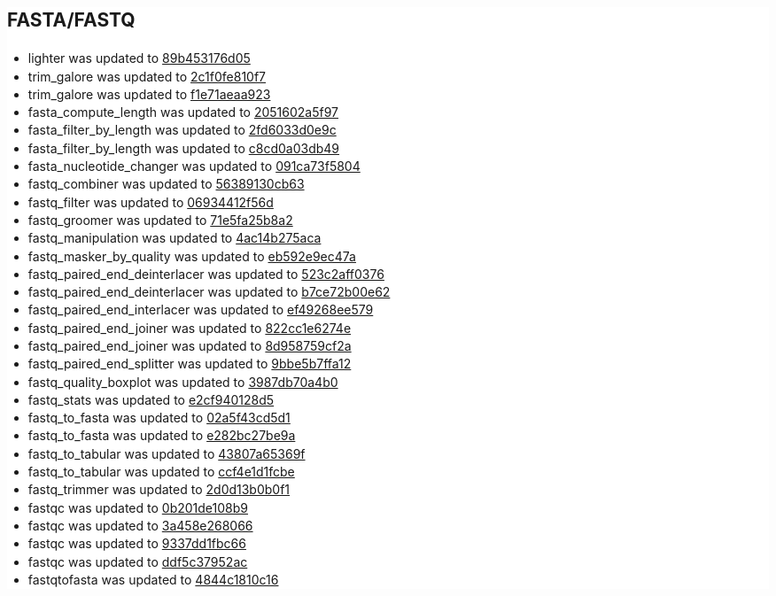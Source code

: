 ## FASTA/FASTQ

- lighter was updated to [89b453176d05](https://toolshed.g2.bx.psu.edu/view/bgruening/lighter/89b453176d05)
- trim_galore was updated to [2c1f0fe810f7](https://toolshed.g2.bx.psu.edu/view/bgruening/trim_galore/2c1f0fe810f7)
- trim_galore was updated to [f1e71aeaa923](https://toolshed.g2.bx.psu.edu/view/bgruening/trim_galore/f1e71aeaa923)
- fasta_compute_length was updated to [2051602a5f97](https://toolshed.g2.bx.psu.edu/view/devteam/fasta_compute_length/2051602a5f97)
- fasta_filter_by_length was updated to [2fd6033d0e9c](https://toolshed.g2.bx.psu.edu/view/devteam/fasta_filter_by_length/2fd6033d0e9c)
- fasta_filter_by_length was updated to [c8cd0a03db49](https://toolshed.g2.bx.psu.edu/view/devteam/fasta_filter_by_length/c8cd0a03db49)
- fasta_nucleotide_changer was updated to [091ca73f5804](https://toolshed.g2.bx.psu.edu/view/devteam/fasta_nucleotide_changer/091ca73f5804)
- fastq_combiner was updated to [56389130cb63](https://toolshed.g2.bx.psu.edu/view/devteam/fastq_combiner/56389130cb63)
- fastq_filter was updated to [06934412f56d](https://toolshed.g2.bx.psu.edu/view/devteam/fastq_filter/06934412f56d)
- fastq_groomer was updated to [71e5fa25b8a2](https://toolshed.g2.bx.psu.edu/view/devteam/fastq_groomer/71e5fa25b8a2)
- fastq_manipulation was updated to [4ac14b275aca](https://toolshed.g2.bx.psu.edu/view/devteam/fastq_manipulation/4ac14b275aca)
- fastq_masker_by_quality was updated to [eb592e9ec47a](https://toolshed.g2.bx.psu.edu/view/devteam/fastq_masker_by_quality/eb592e9ec47a)
- fastq_paired_end_deinterlacer was updated to [523c2aff0376](https://toolshed.g2.bx.psu.edu/view/devteam/fastq_paired_end_deinterlacer/523c2aff0376)
- fastq_paired_end_deinterlacer was updated to [b7ce72b00e62](https://toolshed.g2.bx.psu.edu/view/devteam/fastq_paired_end_deinterlacer/b7ce72b00e62)
- fastq_paired_end_interlacer was updated to [ef49268ee579](https://toolshed.g2.bx.psu.edu/view/devteam/fastq_paired_end_interlacer/ef49268ee579)
- fastq_paired_end_joiner was updated to [822cc1e6274e](https://toolshed.g2.bx.psu.edu/view/devteam/fastq_paired_end_joiner/822cc1e6274e)
- fastq_paired_end_joiner was updated to [8d958759cf2a](https://toolshed.g2.bx.psu.edu/view/devteam/fastq_paired_end_joiner/8d958759cf2a)
- fastq_paired_end_splitter was updated to [9bbe5b7ffa12](https://toolshed.g2.bx.psu.edu/view/devteam/fastq_paired_end_splitter/9bbe5b7ffa12)
- fastq_quality_boxplot was updated to [3987db70a4b0](https://toolshed.g2.bx.psu.edu/view/devteam/fastq_quality_boxplot/3987db70a4b0)
- fastq_stats was updated to [e2cf940128d5](https://toolshed.g2.bx.psu.edu/view/devteam/fastq_stats/e2cf940128d5)
- fastq_to_fasta was updated to [02a5f43cd5d1](https://toolshed.g2.bx.psu.edu/view/devteam/fastq_to_fasta/02a5f43cd5d1)
- fastq_to_fasta was updated to [e282bc27be9a](https://toolshed.g2.bx.psu.edu/view/devteam/fastq_to_fasta/e282bc27be9a)
- fastq_to_tabular was updated to [43807a65369f](https://toolshed.g2.bx.psu.edu/view/devteam/fastq_to_tabular/43807a65369f)
- fastq_to_tabular was updated to [ccf4e1d1fcbe](https://toolshed.g2.bx.psu.edu/view/devteam/fastq_to_tabular/ccf4e1d1fcbe)
- fastq_trimmer was updated to [2d0d13b0b0f1](https://toolshed.g2.bx.psu.edu/view/devteam/fastq_trimmer/2d0d13b0b0f1)
- fastqc was updated to [0b201de108b9](https://toolshed.g2.bx.psu.edu/view/devteam/fastqc/0b201de108b9)
- fastqc was updated to [3a458e268066](https://toolshed.g2.bx.psu.edu/view/devteam/fastqc/3a458e268066)
- fastqc was updated to [9337dd1fbc66](https://toolshed.g2.bx.psu.edu/view/devteam/fastqc/9337dd1fbc66)
- fastqc was updated to [ddf5c37952ac](https://toolshed.g2.bx.psu.edu/view/devteam/fastqc/ddf5c37952ac)
- fastqtofasta was updated to [4844c1810c16](https://toolshed.g2.bx.psu.edu/view/devteam/fastqtofasta/4844c1810c16)